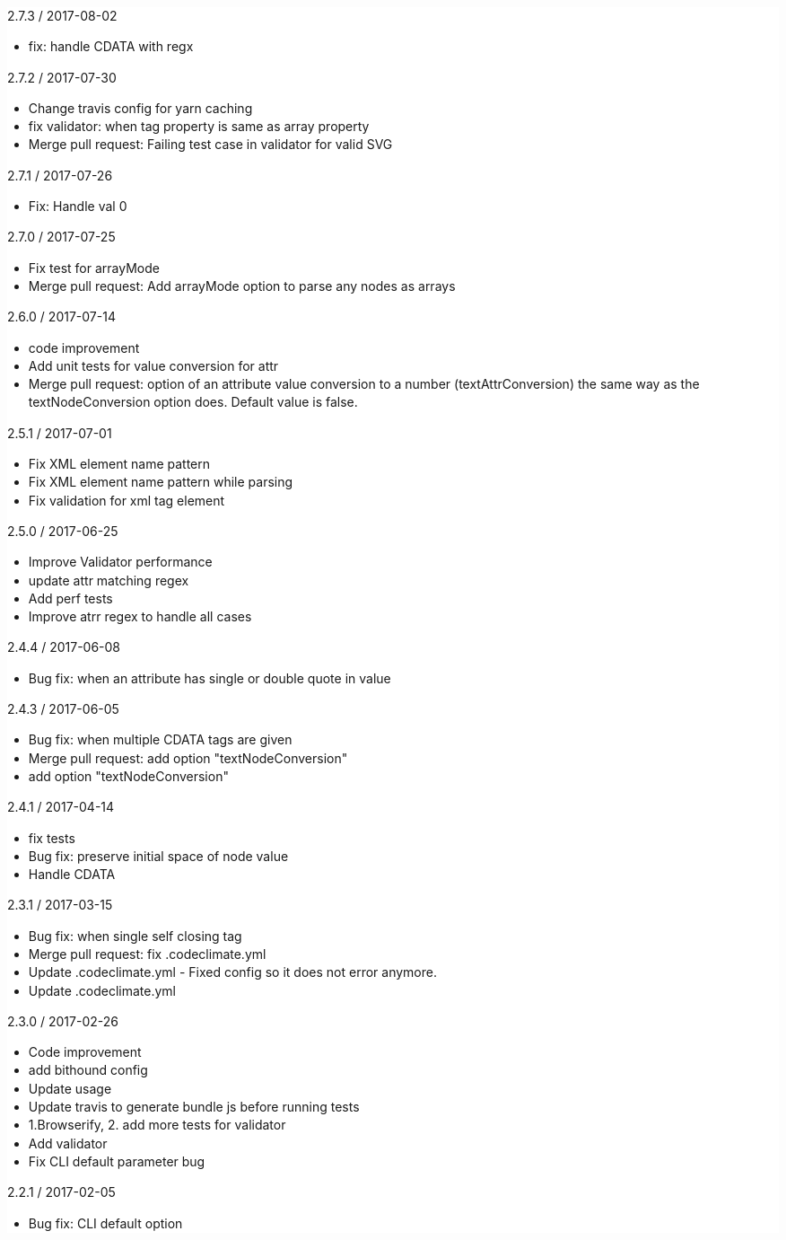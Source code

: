 2.7.3 / 2017-08-02
  - fix: handle CDATA with regx

2.7.2 / 2017-07-30
  - Change travis config for yarn caching
  - fix validator: when tag property is same as array property
  - Merge pull request: Failing test case in validator for valid SVG

2.7.1 / 2017-07-26
  - Fix: Handle val 0

2.7.0 / 2017-07-25
  - Fix test for arrayMode
  - Merge pull request: Add arrayMode option to parse any nodes as arrays

2.6.0 / 2017-07-14
  - code improvement
  - Add unit tests for value conversion for attr
  - Merge pull request: option of an attribute value conversion to a number (textAttrConversion) the same way as the textNodeConversion option does. Default value is false.

2.5.1 / 2017-07-01
  - Fix XML element name pattern
  - Fix XML element name pattern while parsing
  - Fix validation for xml tag element

2.5.0 / 2017-06-25
  - Improve Validator performance
  - update attr matching regex
  - Add perf tests
  - Improve atrr regex to handle all cases

2.4.4 / 2017-06-08
  - Bug fix: when an attribute has single or double quote in value

2.4.3 / 2017-06-05
  - Bug fix: when multiple CDATA tags are given
  - Merge pull request: add option "textNodeConversion"
  - add option "textNodeConversion"

2.4.1 / 2017-04-14
  - fix tests
  - Bug fix: preserve initial space of node value
  - Handle CDATA

2.3.1 / 2017-03-15
  - Bug fix: when single self closing tag
  - Merge pull request: fix .codeclimate.yml
  - Update .codeclimate.yml - Fixed config so it does not error anymore.
  - Update .codeclimate.yml

2.3.0 / 2017-02-26
  - Code improvement
  - add bithound config
  - Update usage
  - Update travis to generate bundle js before running tests
  - 1.Browserify, 2. add more tests for validator
  - Add validator
  - Fix CLI default parameter bug

2.2.1 / 2017-02-05
  - Bug fix: CLI default option
